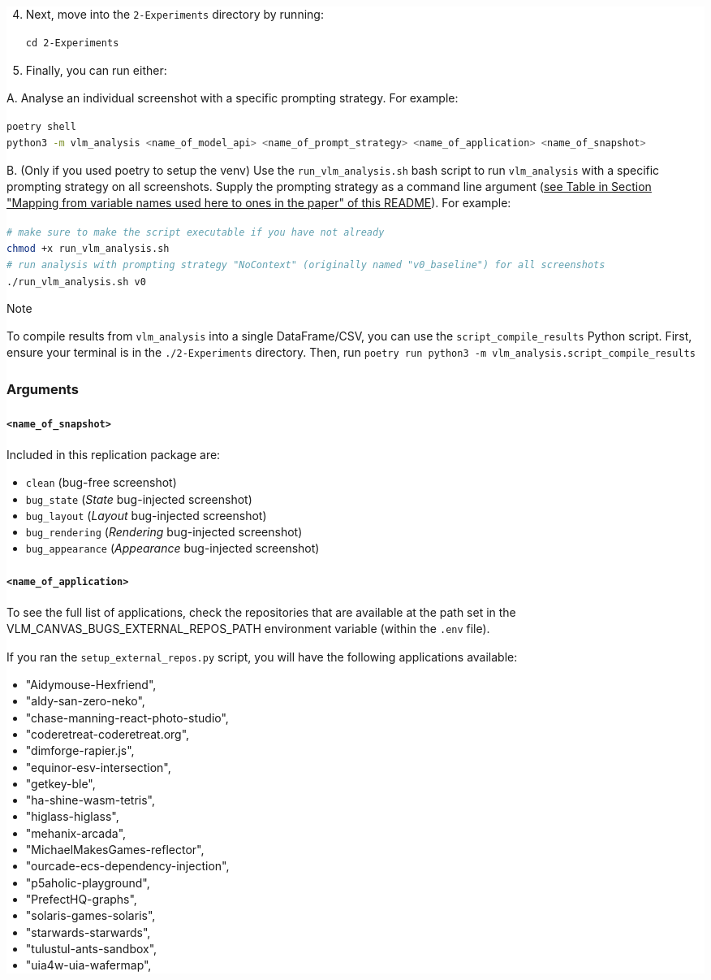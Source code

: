 4. Next, move into the `2-Experiments` directory by running:

	`cd 2-Experiments`

5. Finally, you can run either:

A. Analyse an individual screenshot with a specific prompting strategy. For example:
```bash
poetry shell
python3 -m vlm_analysis <name_of_model_api> <name_of_prompt_strategy> <name_of_application> <name_of_snapshot>
```

B. (Only if you used poetry to setup the venv) Use the `run_vlm_analysis.sh` bash script to run `vlm_analysis` with a specific prompting strategy on all screenshots. Supply the prompting strategy as a command line argument ([see Table in Section "Mapping from variable names used here to ones in the paper" of this README](#Mapping-from-variable-names-used-here-to-ones-in-the-paper)). For example:

```bash
# make sure to make the script executable if you have not already
chmod +x run_vlm_analysis.sh
# run analysis with prompting strategy "NoContext" (originally named "v0_baseline") for all screenshots
./run_vlm_analysis.sh v0
```

> [!NOTE]
> To compile results from `vlm_analysis` into a single DataFrame/CSV, you can use the `script_compile_results` Python script.
> First, ensure your terminal is in the `./2-Experiments` directory.
> Then, run `poetry run python3 -m vlm_analysis.script_compile_results`

### Arguments

#### `<name_of_snapshot>`

Included in this replication package are:

- `clean` (bug-free screenshot)
- `bug_state` (*State* bug-injected screenshot)
- `bug_layout` (*Layout* bug-injected screenshot)
- `bug_rendering` (*Rendering* bug-injected screenshot)
- `bug_appearance` (*Appearance* bug-injected screenshot)

#### `<name_of_application>`

To see the full list of applications, check the repositories that are available at the path set in the VLM_CANVAS_BUGS_EXTERNAL_REPOS_PATH environment variable (within the `.env` file).

If you ran the `setup_external_repos.py` script, you will have the following applications available:
- "Aidymouse-Hexfriend",
- "aldy-san-zero-neko",
- "chase-manning-react-photo-studio",
- "coderetreat-coderetreat.org",
- "dimforge-rapier.js",
- "equinor-esv-intersection",
- "getkey-ble",
- "ha-shine-wasm-tetris",
- "higlass-higlass",
- "mehanix-arcada",
- "MichaelMakesGames-reflector",
- "ourcade-ecs-dependency-injection",
- "p5aholic-playground",
- "PrefectHQ-graphs",
- "solaris-games-solaris",
- "starwards-starwards",
- "tulustul-ants-sandbox",
- "uia4w-uia-wafermap",